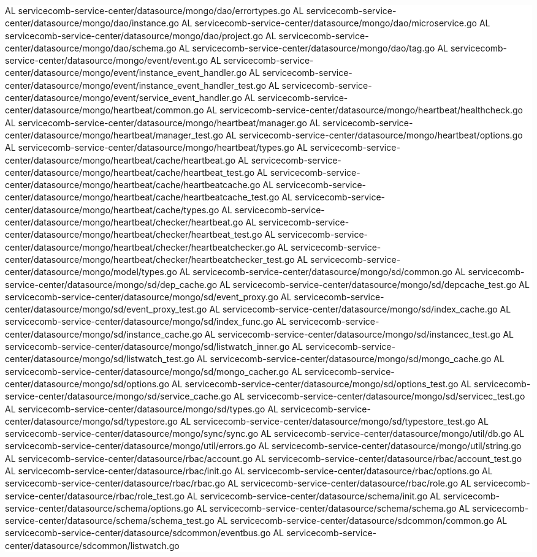   AL    servicecomb-service-center/datasource/mongo/dao/errortypes.go
  AL    servicecomb-service-center/datasource/mongo/dao/instance.go
  AL    servicecomb-service-center/datasource/mongo/dao/microservice.go
  AL    servicecomb-service-center/datasource/mongo/dao/project.go
  AL    servicecomb-service-center/datasource/mongo/dao/schema.go
  AL    servicecomb-service-center/datasource/mongo/dao/tag.go
  AL    servicecomb-service-center/datasource/mongo/event/event.go
  AL    servicecomb-service-center/datasource/mongo/event/instance_event_handler.go
  AL    servicecomb-service-center/datasource/mongo/event/instance_event_handler_test.go
  AL    servicecomb-service-center/datasource/mongo/event/service_event_handler.go
  AL    servicecomb-service-center/datasource/mongo/heartbeat/common.go
  AL    servicecomb-service-center/datasource/mongo/heartbeat/healthcheck.go
  AL    servicecomb-service-center/datasource/mongo/heartbeat/manager.go
  AL    servicecomb-service-center/datasource/mongo/heartbeat/manager_test.go
  AL    servicecomb-service-center/datasource/mongo/heartbeat/options.go
  AL    servicecomb-service-center/datasource/mongo/heartbeat/types.go
  AL    servicecomb-service-center/datasource/mongo/heartbeat/cache/heartbeat.go
  AL    servicecomb-service-center/datasource/mongo/heartbeat/cache/heartbeat_test.go
  AL    servicecomb-service-center/datasource/mongo/heartbeat/cache/heartbeatcache.go
  AL    servicecomb-service-center/datasource/mongo/heartbeat/cache/heartbeatcache_test.go
  AL    servicecomb-service-center/datasource/mongo/heartbeat/cache/types.go
  AL    servicecomb-service-center/datasource/mongo/heartbeat/checker/heartbeat.go
  AL    servicecomb-service-center/datasource/mongo/heartbeat/checker/heartbeat_test.go
  AL    servicecomb-service-center/datasource/mongo/heartbeat/checker/heartbeatchecker.go
  AL    servicecomb-service-center/datasource/mongo/heartbeat/checker/heartbeatchecker_test.go
  AL    servicecomb-service-center/datasource/mongo/model/types.go
  AL    servicecomb-service-center/datasource/mongo/sd/common.go
  AL    servicecomb-service-center/datasource/mongo/sd/dep_cache.go
  AL    servicecomb-service-center/datasource/mongo/sd/depcache_test.go
  AL    servicecomb-service-center/datasource/mongo/sd/event_proxy.go
  AL    servicecomb-service-center/datasource/mongo/sd/event_proxy_test.go
  AL    servicecomb-service-center/datasource/mongo/sd/index_cache.go
  AL    servicecomb-service-center/datasource/mongo/sd/index_func.go
  AL    servicecomb-service-center/datasource/mongo/sd/instance_cache.go
  AL    servicecomb-service-center/datasource/mongo/sd/instancec_test.go
  AL    servicecomb-service-center/datasource/mongo/sd/listwatch_inner.go
  AL    servicecomb-service-center/datasource/mongo/sd/listwatch_test.go
  AL    servicecomb-service-center/datasource/mongo/sd/mongo_cache.go
  AL    servicecomb-service-center/datasource/mongo/sd/mongo_cacher.go
  AL    servicecomb-service-center/datasource/mongo/sd/options.go
  AL    servicecomb-service-center/datasource/mongo/sd/options_test.go
  AL    servicecomb-service-center/datasource/mongo/sd/service_cache.go
  AL    servicecomb-service-center/datasource/mongo/sd/servicec_test.go
  AL    servicecomb-service-center/datasource/mongo/sd/types.go
  AL    servicecomb-service-center/datasource/mongo/sd/typestore.go
  AL    servicecomb-service-center/datasource/mongo/sd/typestore_test.go
  AL    servicecomb-service-center/datasource/mongo/sync/sync.go
  AL    servicecomb-service-center/datasource/mongo/util/db.go
  AL    servicecomb-service-center/datasource/mongo/util/errors.go
  AL    servicecomb-service-center/datasource/mongo/util/string.go
  AL    servicecomb-service-center/datasource/rbac/account.go
  AL    servicecomb-service-center/datasource/rbac/account_test.go
  AL    servicecomb-service-center/datasource/rbac/init.go
  AL    servicecomb-service-center/datasource/rbac/options.go
  AL    servicecomb-service-center/datasource/rbac/rbac.go
  AL    servicecomb-service-center/datasource/rbac/role.go
  AL    servicecomb-service-center/datasource/rbac/role_test.go
  AL    servicecomb-service-center/datasource/schema/init.go
  AL    servicecomb-service-center/datasource/schema/options.go
  AL    servicecomb-service-center/datasource/schema/schema.go
  AL    servicecomb-service-center/datasource/schema/schema_test.go
  AL    servicecomb-service-center/datasource/sdcommon/common.go
  AL    servicecomb-service-center/datasource/sdcommon/eventbus.go
  AL    servicecomb-service-center/datasource/sdcommon/listwatch.go